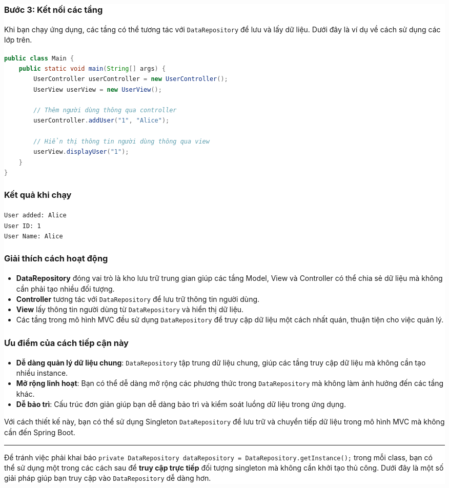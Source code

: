 ### Bước 3: Kết nối các tầng

Khi bạn chạy ứng dụng, các tầng có thể tương tác với `DataRepository` để lưu và lấy dữ liệu. Dưới đây là ví dụ về cách sử dụng các lớp trên.

```java
public class Main {
    public static void main(String[] args) {
        UserController userController = new UserController();
        UserView userView = new UserView();

        // Thêm người dùng thông qua controller
        userController.addUser("1", "Alice");

        // Hiển thị thông tin người dùng thông qua view
        userView.displayUser("1");
    }
}
```

### Kết quả khi chạy

```
User added: Alice
User ID: 1
User Name: Alice
```

### Giải thích cách hoạt động

- **DataRepository** đóng vai trò là kho lưu trữ trung gian giúp các tầng Model, View và Controller có thể chia sẻ dữ liệu mà không cần phải tạo nhiều đối tượng.
- **Controller** tương tác với `DataRepository` để lưu trữ thông tin người dùng.
- **View** lấy thông tin người dùng từ `DataRepository` và hiển thị dữ liệu.
- Các tầng trong mô hình MVC đều sử dụng `DataRepository` để truy cập dữ liệu một cách nhất quán, thuận tiện cho việc quản lý.

### Ưu điểm của cách tiếp cận này

- **Dễ dàng quản lý dữ liệu chung**: `DataRepository` tập trung dữ liệu chung, giúp các tầng truy cập dữ liệu mà không cần tạo nhiều instance.
- **Mở rộng linh hoạt**: Bạn có thể dễ dàng mở rộng các phương thức trong `DataRepository` mà không làm ảnh hưởng đến các tầng khác.
- **Dễ bảo trì**: Cấu trúc đơn giản giúp bạn dễ dàng bảo trì và kiểm soát luồng dữ liệu trong ứng dụng.

Với cách thiết kế này, bạn có thể sử dụng Singleton `DataRepository` để lưu trữ và chuyển tiếp dữ liệu trong mô hình MVC mà không cần đến Spring Boot.

---

Để tránh việc phải khai báo `private DataRepository dataRepository = DataRepository.getInstance();` trong mỗi class, bạn có thể sử dụng một trong các cách sau để **truy cập trực tiếp** đối tượng singleton mà không cần khởi tạo thủ công. Dưới đây là một số giải pháp giúp bạn truy cập vào `DataRepository` dễ dàng hơn.
